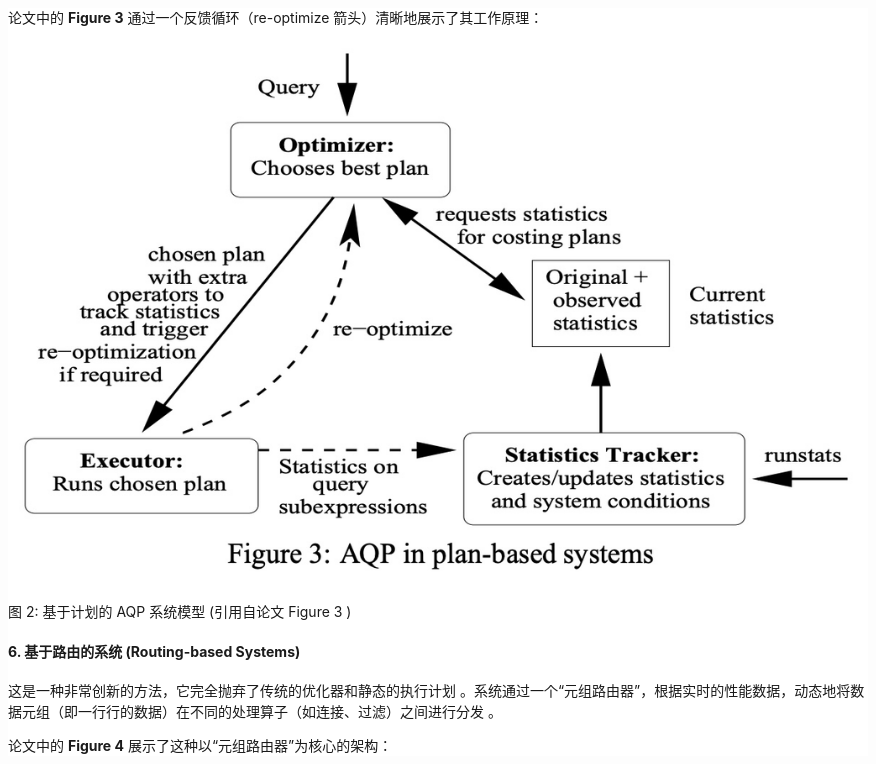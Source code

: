 论文中的 **Figure 3** 通过一个反馈循环（re-optimize 箭头）清晰地展示了其工作原理：

![pic](20251014_01_pic_002.jpg)  

图 2: 基于计划的 AQP 系统模型 (引用自论文 Figure 3 )

#### 6\. 基于路由的系统 (Routing-based Systems)

这是一种非常创新的方法，它完全抛弃了传统的优化器和静态的执行计划 。系统通过一个“元组路由器”，根据实时的性能数据，动态地将数据元组（即一行行的数据）在不同的处理算子（如连接、过滤）之间进行分发 。

论文中的 **Figure 4** 展示了这种以“元组路由器”为核心的架构：
